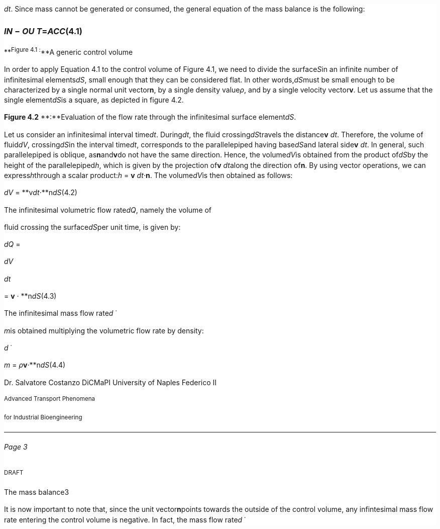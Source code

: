 *dt*. Since mass cannot be generated or consumed, the general equation of the mass balance is the following:

### *IN* − *OU T*=*ACC*(4.1)

**<sup>Figure 4.1 :</sup>**A generic control volume

In order to apply Equation 4.1 to the control volume of Figure 4.1, we need to divide the surface*S*in an infinite number of infinitesimal elements*dS*, small enough that they can be considered flat. In other words,*dS*must be small enough to be characterized by a single normal unit vector**n**, by a single density value*ρ*, and by a single velocity vector**v**. Let us assume that the single element*dS*is a square, as depicted in figure 4.2.

**Figure 4.2** **:**Evaluation of the flow rate through the infinitesimal surface element*dS*.

Let us consider an infinitesimal interval time*dt*. During*dt*, the fluid crossing*dS*travels the distance**v** *dt*. Therefore, the volume of fluid*dV*, crossing*dS*in the interval time*dt*, corresponds to the parallelepiped having base*dS*and lateral side**v** *dt*. In general, such parallelepiped is oblique, as**n**and**v**do not have the same direction. Hence, the volume*dV*is obtained from the product of*dS*by the height of the parallelepiped*h*, which is given by the projection of**v** *dt*along the direction of**n**. By using vector operations, we can express*h*through a scalar product:*h* = **v** *dt*·**n**. The volume*dV*is then obtained as follows:

*dV* = **v*dt*·**n*dS*(4.2)

The infinitesimal volumetric flow rate*dQ*, namely the volume of

fluid crossing the surface*dS*per unit time, is given by:

*dQ* =

*dV*

*dt*

= **v** · **n*dS*(4.3)

The infinitesimal mass flow rate*d* ˙

*m*is obtained multiplying the volumetric flow rate by density:

*d* ˙

*m* = *ρ***v**·**n*dS*(4.4)

Dr. Salvatore Costanzo DiCMaPI University of Naples Federico II

<sup>Advanced Transport Phenomena</sup>

<sup>for Industrial Bioengineering</sup>


---

###### Page 3

<sup>DRAFT</sup>

The mass balance3

It is now important to note that, since the unit vector**n**points towards the outside of the control volume, any infintesimal mass flow rate entering the control volume is negative. In fact, the mass flow rate*d* ˙
